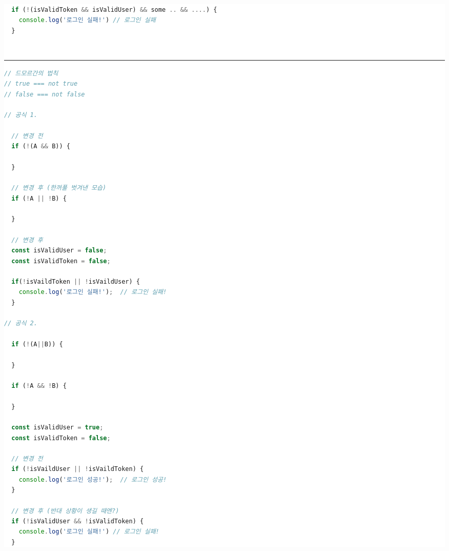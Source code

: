 ```js
  if (!(isValidToken && isValidUser) && some .. && ....) {
    console.log('로그인 실패!') // 로그인 실패
  }
```
<br>

----
```js
// 드모르간의 법칙
// true === not true
// false === not false

// 공식 1.

  // 변경 전
  if (!(A && B)) {
  
  }

  // 변경 후 (한꺼풀 벗겨낸 모습)
  if (!A || !B) {

  }

  // 변경 후
  const isValidUser = false;
  const isValidToken = false; 

  if(!isVaildToken || !isVaildUser) {
    console.log('로그인 실패!');  // 로그인 실패!
  }

// 공식 2.

  if (!(A||B)) {

  }

  if (!A && !B) {

  }

  const isValidUser = true;
  const isValidToken = false; 

  // 변경 전
  if (!isVaildUser || !isVaildToken) {
    console.log('로그인 성공!');  // 로그인 성공!
  }

  // 변경 후 (반대 상황이 생길 때엔?)
  if (!isValidUser && !isValidToken) {
    console.log('로그인 실패!') // 로그인 실패!
  }

```
